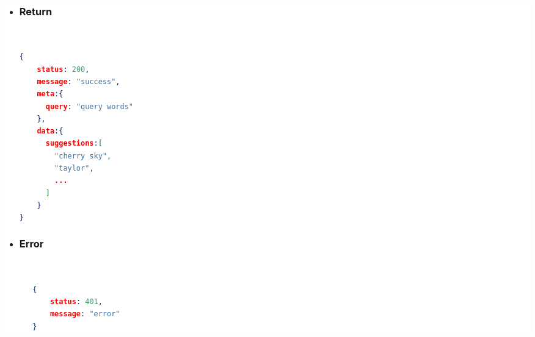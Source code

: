 + ### Return
    <br/>

    ``` json
    {
        status: 200,
        message: "success",
        meta:{
          query: "query words"
        },
        data:{
          suggestions:[
            "cherry sky",
            "taylor",
            ...
          ]
        }
    }
    ```
+ ### Error
    <br/>
     
     ```json
        {
            status: 401,
            message: "error"
        }
     ```